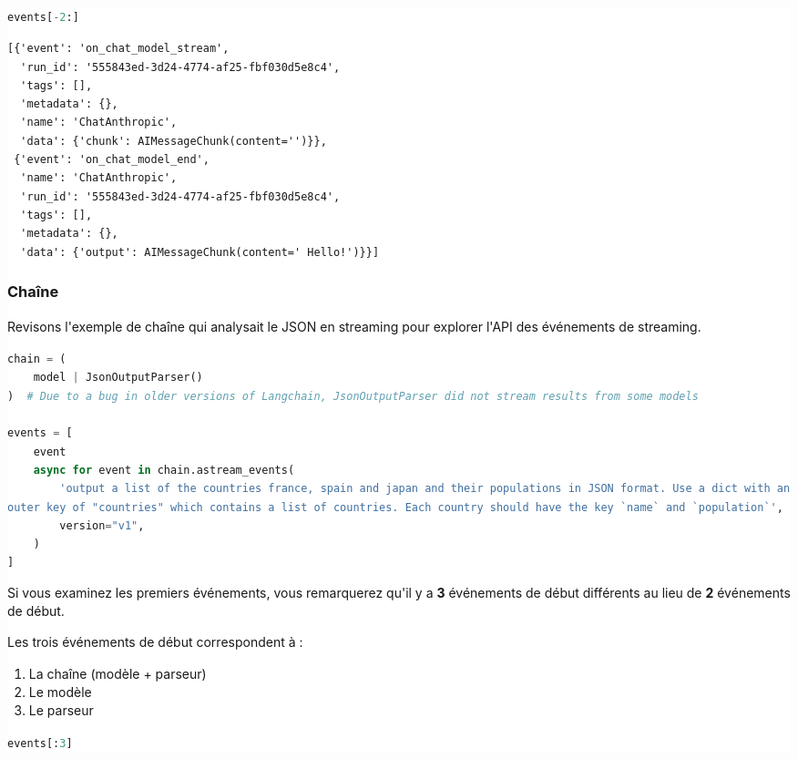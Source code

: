 ```output
```

```python
events[-2:]
```

```output
[{'event': 'on_chat_model_stream',
  'run_id': '555843ed-3d24-4774-af25-fbf030d5e8c4',
  'tags': [],
  'metadata': {},
  'name': 'ChatAnthropic',
  'data': {'chunk': AIMessageChunk(content='')}},
 {'event': 'on_chat_model_end',
  'name': 'ChatAnthropic',
  'run_id': '555843ed-3d24-4774-af25-fbf030d5e8c4',
  'tags': [],
  'metadata': {},
  'data': {'output': AIMessageChunk(content=' Hello!')}}]
```

### Chaîne

Revisons l'exemple de chaîne qui analysait le JSON en streaming pour explorer l'API des événements de streaming.

```python
chain = (
    model | JsonOutputParser()
)  # Due to a bug in older versions of Langchain, JsonOutputParser did not stream results from some models

events = [
    event
    async for event in chain.astream_events(
        'output a list of the countries france, spain and japan and their populations in JSON format. Use a dict with an outer key of "countries" which contains a list of countries. Each country should have the key `name` and `population`',
        version="v1",
    )
]
```

Si vous examinez les premiers événements, vous remarquerez qu'il y a **3** événements de début différents au lieu de **2** événements de début.

Les trois événements de début correspondent à :

1. La chaîne (modèle + parseur)
2. Le modèle
3. Le parseur

```python
events[:3]
```
